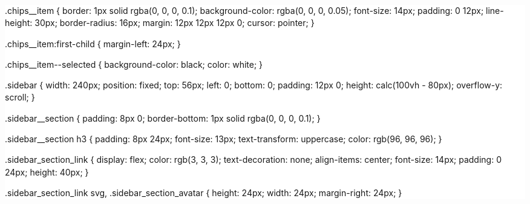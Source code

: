   .chips__item {
    border: 1px solid rgba(0, 0, 0, 0.1);
    background-color: rgba(0, 0, 0, 0.05);
    font-size: 14px;
    padding: 0 12px;
    line-height: 30px;
    border-radius: 16px;
    margin: 12px 12px 12px 0;
    cursor: pointer;
  }
  
  .chips__item:first-child {
    margin-left: 24px;
  }
  
  .chips__item--selected {
    background-color: black;
    color: white;
  }
  
  .sidebar {
    width: 240px;
    position: fixed;
    top: 56px;
    left: 0;
    bottom: 0;
    padding: 12px 0;
    height: calc(100vh - 80px);
    overflow-y: scroll;
  }
  
  .sidebar__section {
    padding: 8px 0;
    border-bottom: 1px solid rgba(0, 0, 0, 0.1);
  }
  
  .sidebar__section h3 {
    padding: 8px 24px;
    font-size: 13px;
    text-transform: uppercase;
    color: rgb(96, 96, 96);
  }
  
  .sidebar_section_link {
    display: flex;
    color: rgb(3, 3, 3);
    text-decoration: none;
    align-items: center;
    font-size: 14px;
    padding: 0 24px;
    height: 40px;
  }
  
  .sidebar_section_link svg,
  .sidebar_section_avatar {
    height: 24px;
    width: 24px;
    margin-right: 24px;
  }
  